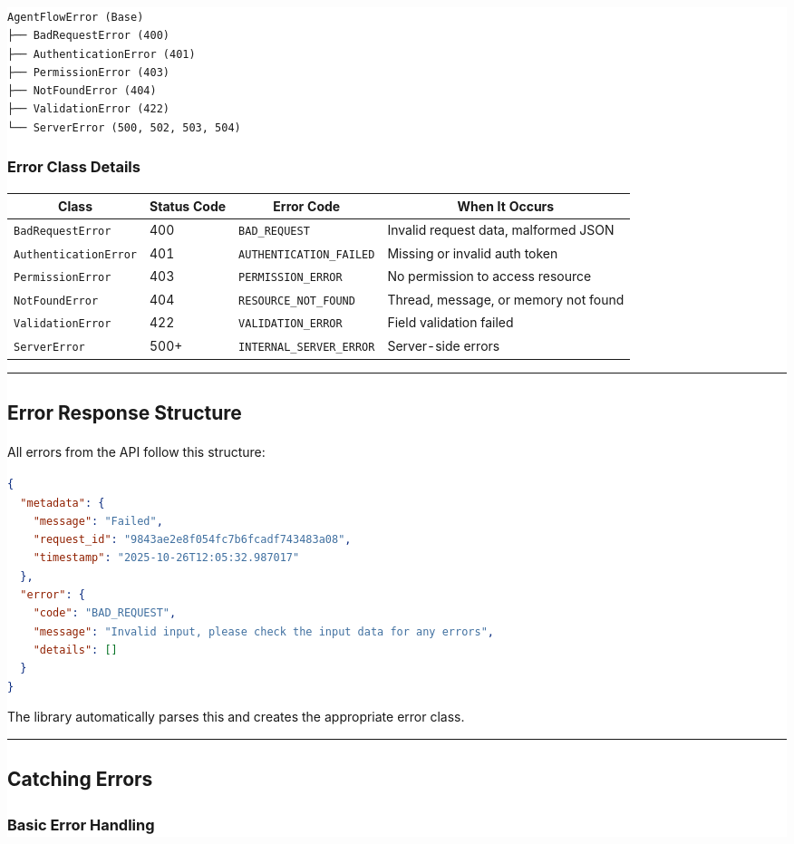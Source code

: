 ```
AgentFlowError (Base)
├── BadRequestError (400)
├── AuthenticationError (401)
├── PermissionError (403)
├── NotFoundError (404)
├── ValidationError (422)
└── ServerError (500, 502, 503, 504)
```

### Error Class Details

| Class | Status Code | Error Code | When It Occurs |
|-------|-------------|------------|----------------|
| `BadRequestError` | 400 | `BAD_REQUEST` | Invalid request data, malformed JSON |
| `AuthenticationError` | 401 | `AUTHENTICATION_FAILED` | Missing or invalid auth token |
| `PermissionError` | 403 | `PERMISSION_ERROR` | No permission to access resource |
| `NotFoundError` | 404 | `RESOURCE_NOT_FOUND` | Thread, message, or memory not found |
| `ValidationError` | 422 | `VALIDATION_ERROR` | Field validation failed |
| `ServerError` | 500+ | `INTERNAL_SERVER_ERROR` | Server-side errors |

---

## Error Response Structure

All errors from the API follow this structure:

```json
{
  "metadata": {
    "message": "Failed",
    "request_id": "9843ae2e8f054fc7b6fcadf743483a08",
    "timestamp": "2025-10-26T12:05:32.987017"
  },
  "error": {
    "code": "BAD_REQUEST",
    "message": "Invalid input, please check the input data for any errors",
    "details": []
  }
}
```

The library automatically parses this and creates the appropriate error class.

---

## Catching Errors

### Basic Error Handling
